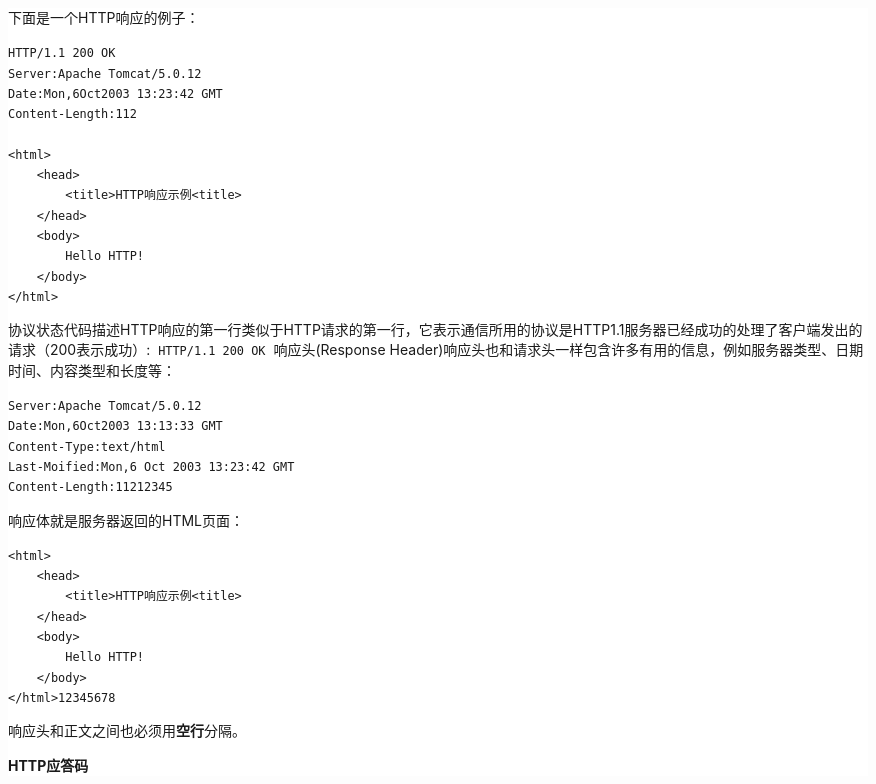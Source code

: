 下面是一个HTTP响应的例子：

```http
HTTP/1.1 200 OK
Server:Apache Tomcat/5.0.12
Date:Mon,6Oct2003 13:23:42 GMT
Content-Length:112

<html>
    <head>
        <title>HTTP响应示例<title>
    </head>
    <body>
        Hello HTTP!
    </body>
</html>
```

协议状态代码描述HTTP响应的第一行类似于HTTP请求的第一行，它表示通信所用的协议是HTTP1.1服务器已经成功的处理了客户端发出的请求（200表示成功）: 
`HTTP/1.1 200 OK` 
响应头(Response Header)响应头也和请求头一样包含许多有用的信息，例如服务器类型、日期时间、内容类型和长度等：

```http
Server:Apache Tomcat/5.0.12
Date:Mon,6Oct2003 13:13:33 GMT
Content-Type:text/html
Last-Moified:Mon,6 Oct 2003 13:23:42 GMT
Content-Length:11212345
```

响应体就是服务器返回的HTML页面：

```http
<html>
    <head>
        <title>HTTP响应示例<title>
    </head>
    <body>
        Hello HTTP!
    </body>
</html>12345678
```

响应头和正文之间也必须用**空行**分隔。

**HTTP应答码**
